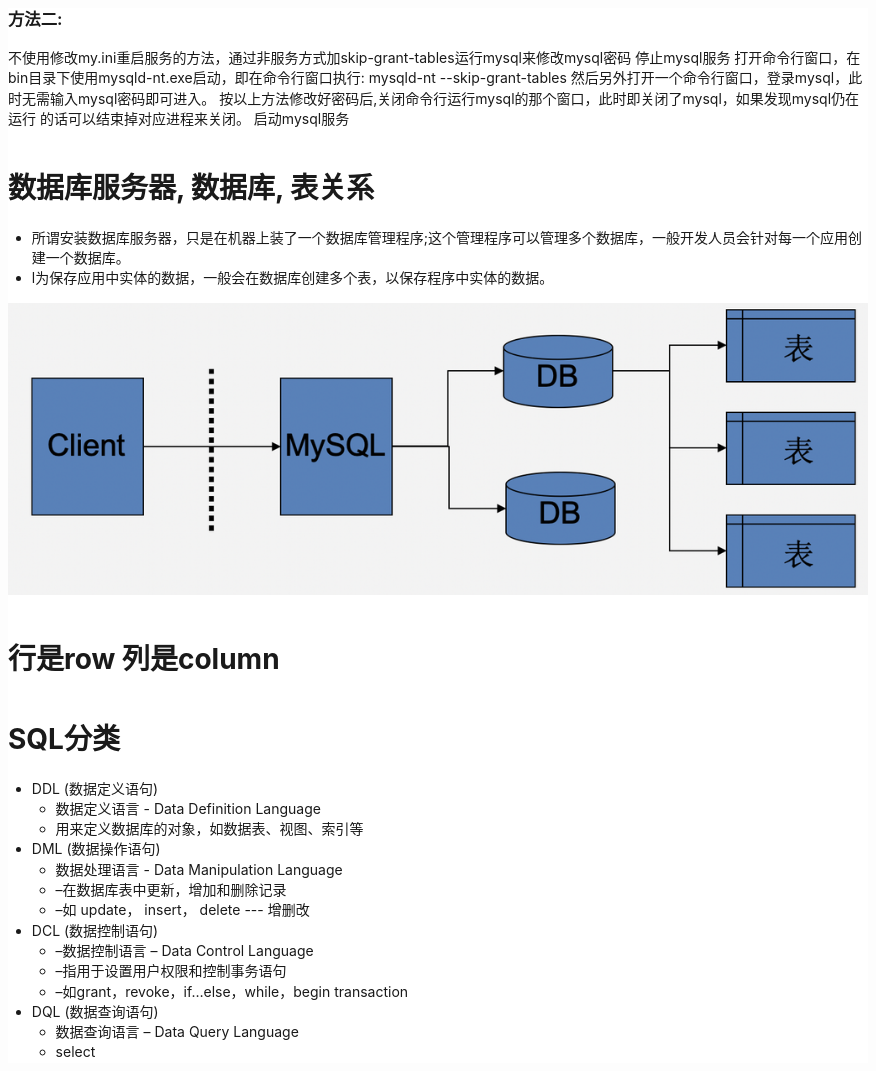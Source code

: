 
### 方法二:
 不使用修改my.ini重启服务的方法，通过非服务方式加skip-grant-tables运行mysql来修改mysql密码
 停止mysql服务
 打开命令行窗口，在bin目录下使用mysqld-nt.exe启动，即在命令行窗口执行: mysqld-nt --skip-grant-tables
 然后另外打开一个命令行窗口，登录mysql，此时无需输入mysql密码即可进入。
 按以上方法修改好密码后,关闭命令行运行mysql的那个窗口，此时即关闭了mysql，如果发现mysql仍在运行
 的话可以结束掉对应进程来关闭。
 启动mysql服务


# 数据库服务器, 数据库, 表关系
- 所谓安装数据库服务器，只是在机器上装了一个数据库管理程序;这个管理程序可以管理多个数据库，一般开发人员会针对每一个应用创建一个数据库。
- l为保存应用中实体的数据，一般会在数据库创建多个表，以保存程序中实体的数据。

![javaMysql01](images/javaMysql01.png)



# 行是row  列是column


# SQL分类

- DDL (数据定义语句)
  - 数据定义语言 - Data Definition Language
  - 用来定义数据库的对象，如数据表、视图、索引等
- DML (数据操作语句)
  - 数据处理语言 - Data Manipulation Language
  - –在数据库表中更新，增加和删除记录
  - –如 update， insert， delete --- 增删改
- DCL (数据控制语句)
  - –数据控制语言 – Data Control Language
  - –指用于设置用户权限和控制事务语句
  - –如grant，revoke，if…else，while，begin transaction
- DQL (数据查询语句)
  - 数据查询语言 – Data Query Language
  - select
